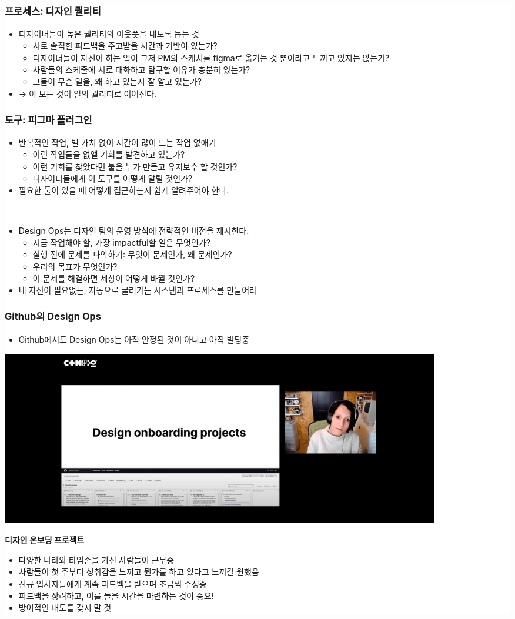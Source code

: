### 프로세스: 디자인 퀄리티

- 디자이너들이 높은 퀄리티의 아웃풋을 내도록 돕는 것
    - 서로 솔직한 피드백을 주고받을 시간과 기반이 있는가?
    - 디자이너들이 자신이 하는 일이 그저 PM의 스케치를 figma로 옮기는 것 뿐이라고 느끼고 있지는 않는가?
    - 사람들의 스케줄에 서로 대화하고 탐구할 여유가 충분히 있는가?
    - 그들이 무슨 일을, 왜 하고 있는지 잘 알고 있는가?
- → 이 모든 것이 일의 퀄리티로 이어진다.

### 도구: 피그마 플러그인

- 반복적인 작업, 별 가치 없이 시간이 많이 드는 작업 없애기
    - 이런 작업들을 없앨 기회를 발견하고 있는가?
    - 이런 기회를 찾았다면 툴을 누가 만들고 유지보수 할 것인가?
    - 디자이너들에게 이 도구를 어떻게 알릴 것인가?
- 필요한 툴이 있을 때 어떻게 접근하는지 쉽게 알려주어야 한다.

<br>

- Design Ops는 디자인 팀의 운영 방식에 전략적인 비전을 제시한다.
    - 지금 작업해야 할, 가장 impactful할 일은 무엇인가?
    - 실행 전에 문제를 파악하기: 무엇이 문제인가, 왜 문제인가?
    - 우리의 목표가 무엇인가?
    - 이 문제를 해결하면 세상이 어떻게 바뀔 것인가?
- 내 자신이 필요없는, 자동으로 굴러가는 시스템과 프로세스를 만들어라

### Github의 Design Ops

- Github에서도 Design Ops는 아직 안정된 것이 아니고 아직 빌딩중

<img src="/img/2022-06-19/06.png" style="width: 85%">

**디자인 온보딩 프로젝트**
- 다양한 나라와 타임존을 가진 사람들이 근무중
- 사람들이 첫 주부터 성취감을 느끼고 뭔가를 하고 있다고 느끼길 원했음
- 신규 입사자들에게 계속 피드백을 받으며 조금씩 수정중
- 피드백을 장려하고, 이를 들을 시간을 마련하는 것이 중요!
- 방어적인 태도를 갖지 말 것
